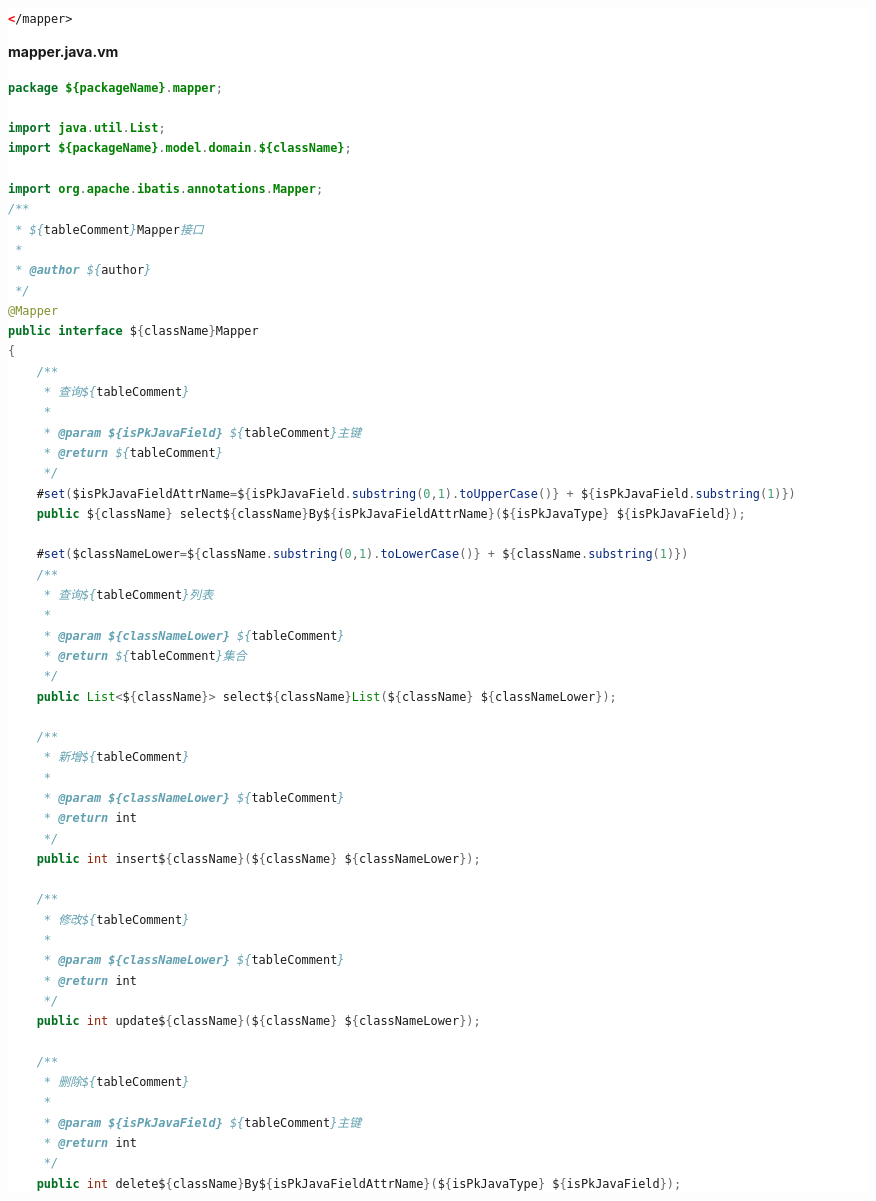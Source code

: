 ```xml
</mapper>
```

**mapper.java.vm**

```java
package ${packageName}.mapper;

import java.util.List;
import ${packageName}.model.domain.${className};

import org.apache.ibatis.annotations.Mapper;
/**
 * ${tableComment}Mapper接口
 * 
 * @author ${author}
 */
@Mapper
public interface ${className}Mapper
{
    /**
     * 查询${tableComment}
     * 
     * @param ${isPkJavaField} ${tableComment}主键
     * @return ${tableComment}
     */
    #set($isPkJavaFieldAttrName=${isPkJavaField.substring(0,1).toUpperCase()} + ${isPkJavaField.substring(1)})
    public ${className} select${className}By${isPkJavaFieldAttrName}(${isPkJavaType} ${isPkJavaField});

    #set($classNameLower=${className.substring(0,1).toLowerCase()} + ${className.substring(1)})
    /**
     * 查询${tableComment}列表
     *
     * @param ${classNameLower} ${tableComment}
     * @return ${tableComment}集合
     */
    public List<${className}> select${className}List(${className} ${classNameLower});

    /**
     * 新增${tableComment}
     * 
     * @param ${classNameLower} ${tableComment}
     * @return int
     */
    public int insert${className}(${className} ${classNameLower});

    /**
     * 修改${tableComment}
     * 
     * @param ${classNameLower} ${tableComment}
     * @return int
     */
    public int update${className}(${className} ${classNameLower});

    /**
     * 删除${tableComment}
     * 
     * @param ${isPkJavaField} ${tableComment}主键
     * @return int
     */
    public int delete${className}By${isPkJavaFieldAttrName}(${isPkJavaType} ${isPkJavaField});

```